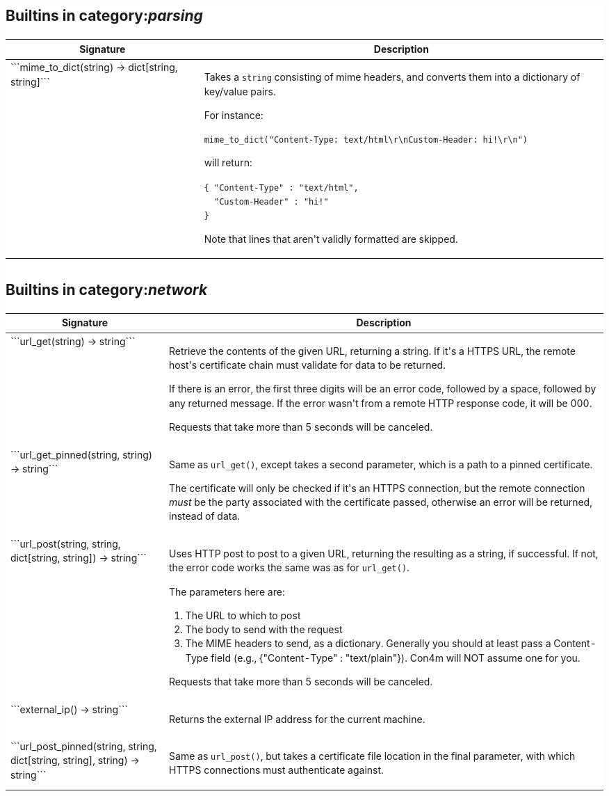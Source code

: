 ## Builtins in category:_parsing_

<table><thead><tr><th>Signature</th><th>Description</tr></thead><tbody><tr><td>```mime_to_dict(string) -> dict[string, string]```</td><td><p>Takes a <code>string</code> consisting of mime headers, and converts them into  a dictionary of key/value pairs.</p>
<p>For instance:</p>
<pre><code>mime_to_dict(&quot;Content-Type: text/html\r\nCustom-Header: hi!\r\n&quot;)
</code></pre>
<p>will return:</p>
<pre><code>{ &quot;Content-Type&quot; : &quot;text/html&quot;,
  &quot;Custom-Header&quot; : &quot;hi!&quot;
}
</code></pre>
<p>Note that lines that aren't validly formatted are skipped.</p>
</td></tr></tbody></table>

## Builtins in category:_network_

<table><thead><tr><th>Signature</th><th>Description</tr></thead><tbody><tr><td>```url_get(string) -> string```</td><td><p>Retrieve the contents of the given URL, returning a string. If it's
a HTTPS URL, the remote host's certificate chain must validate for
data to be returned.</p>
<p>If there is an error, the first three digits will be an error code,
followed by a space, followed by any returned message. If the error
wasn't from a remote HTTP response code, it will be 000.</p>
<p>Requests that take more than 5 seconds will be canceled.</p>
</td></tr><tr><td>```url_get_pinned(string, string) -> string```</td><td><p>Same as <code>url_get()</code>, except takes a second parameter, which is a path to a
pinned certificate.</p>
<p>The certificate will only be checked if it's an HTTPS connection, but
the remote connection <em>must</em> be the party associated with the
certificate passed, otherwise an error will be returned, instead of data.</p>
</td></tr><tr><td>```url_post(string, string, dict[string, string]) -> string```</td><td><p>Uses HTTP post to post to a given URL, returning the resulting as a
string, if successful. If not, the error code works the same was as
for <code>url_get()</code>.</p>
<p>The parameters here are:</p>
<ol>
<li>The URL to which to post</li>
<li>The body to send with the request</li>
<li>The MIME headers to send, as a dictionary. Generally you should at least
pass a Content-Type field (e.g., {&quot;Content-Type&quot; : &quot;text/plain&quot;}). Con4m
will NOT assume one for you.</li>
</ol>
<p>Requests that take more than 5 seconds will be canceled.</p>
</td></tr><tr><td>```external_ip() -> string```</td><td><p>Returns the external IP address for the current machine.</p>
</td></tr><tr><td>```url_post_pinned(string, string, dict[string, string], string) -> string```</td><td><p>Same as <code>url_post()</code>, but takes a certificate file location in the final
parameter, with which HTTPS connections must authenticate against.</p>
</td></tr></tbody></table>

